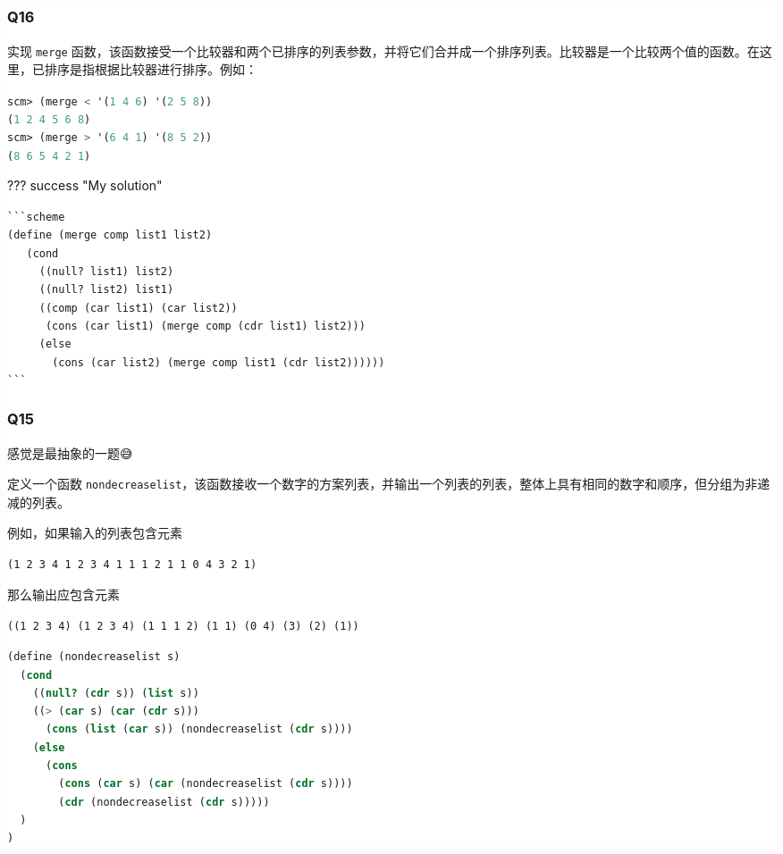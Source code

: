 ### Q16

实现 `merge` 函数，该函数接受一个比较器和两个已排序的列表参数，并将它们合并成一个排序列表。比较器是一个比较两个值的函数。在这里，已排序是指根据比较器进行排序。例如：

```scheme
scm> (merge < '(1 4 6) '(2 5 8))  
(1 2 4 5 6 8)  
scm> (merge > '(6 4 1) '(8 5 2))  
(8 6 5 4 2 1)  
```

??? success "My solution"

	```scheme
	(define (merge comp list1 list2)
	   (cond
		 ((null? list1) list2)
		 ((null? list2) list1)
		 ((comp (car list1) (car list2))
	 	  (cons (car list1) (merge comp (cdr list1) list2)))
		 (else
	       (cons (car list2) (merge comp list1 (cdr list2))))))
	```

### Q15

感觉是最抽象的一题😅

定义一个函数 `nondecreaselist`，该函数接收一个数字的方案列表，并输出一个列表的列表，整体上具有相同的数字和顺序，但分组为非递减的列表。

例如，如果输入的列表包含元素 

```
(1 2 3 4 1 2 3 4 1 1 1 2 1 1 0 4 3 2 1)
```

那么输出应包含元素 

```
((1 2 3 4) (1 2 3 4) (1 1 1 2) (1 1) (0 4) (3) (2) (1))
```

```scheme
(define (nondecreaselist s)
  (cond
    ((null? (cdr s)) (list s))
    ((> (car s) (car (cdr s)))
      (cons (list (car s)) (nondecreaselist (cdr s))))
    (else
      (cons
        (cons (car s) (car (nondecreaselist (cdr s))))
        (cdr (nondecreaselist (cdr s)))))
  )
)
```

